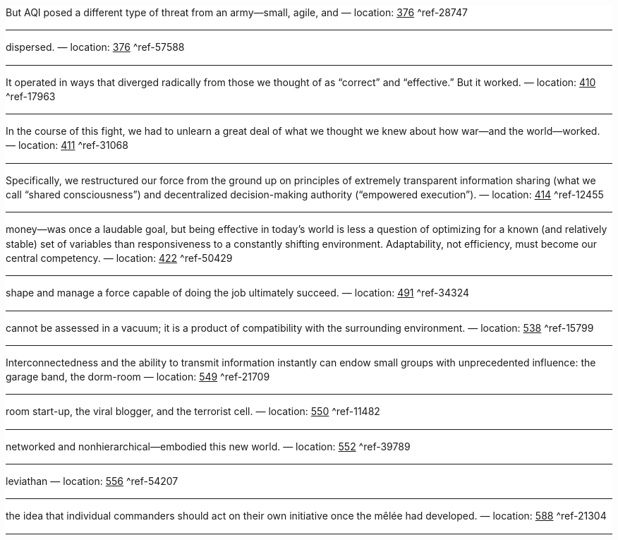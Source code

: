 But AQI posed a different type of threat from an army—small, agile, and — location: [376](kindle://book?action=open&asin=B015YVRKPM&location=376) ^ref-28747

---
dispersed. — location: [376](kindle://book?action=open&asin=B015YVRKPM&location=376) ^ref-57588

---
It operated in ways that diverged radically from those we thought of as “correct” and “effective.” But it worked. — location: [410](kindle://book?action=open&asin=B015YVRKPM&location=410) ^ref-17963

---
In the course of this fight, we had to unlearn a great deal of what we thought we knew about how war—and the world—worked. — location: [411](kindle://book?action=open&asin=B015YVRKPM&location=411) ^ref-31068

---
Specifically, we restructured our force from the ground up on principles of extremely transparent information sharing (what we call “shared consciousness”) and decentralized decision-making authority (“empowered execution”). — location: [414](kindle://book?action=open&asin=B015YVRKPM&location=414) ^ref-12455

---
money—was once a laudable goal, but being effective in today’s world is less a question of optimizing for a known (and relatively stable) set of variables than responsiveness to a constantly shifting environment. Adaptability, not efficiency, must become our central competency. — location: [422](kindle://book?action=open&asin=B015YVRKPM&location=422) ^ref-50429

---
shape and manage a force capable of doing the job ultimately succeed. — location: [491](kindle://book?action=open&asin=B015YVRKPM&location=491) ^ref-34324

---
cannot be assessed in a vacuum; it is a product of compatibility with the surrounding environment. — location: [538](kindle://book?action=open&asin=B015YVRKPM&location=538) ^ref-15799

---
Interconnectedness and the ability to transmit information instantly can endow small groups with unprecedented influence: the garage band, the dorm-room — location: [549](kindle://book?action=open&asin=B015YVRKPM&location=549) ^ref-21709

---
room start-up, the viral blogger, and the terrorist cell. — location: [550](kindle://book?action=open&asin=B015YVRKPM&location=550) ^ref-11482

---
networked and nonhierarchical—embodied this new world. — location: [552](kindle://book?action=open&asin=B015YVRKPM&location=552) ^ref-39789

---
leviathan — location: [556](kindle://book?action=open&asin=B015YVRKPM&location=556) ^ref-54207

---
the idea that individual commanders should act on their own initiative once the mêlée had developed. — location: [588](kindle://book?action=open&asin=B015YVRKPM&location=588) ^ref-21304

---